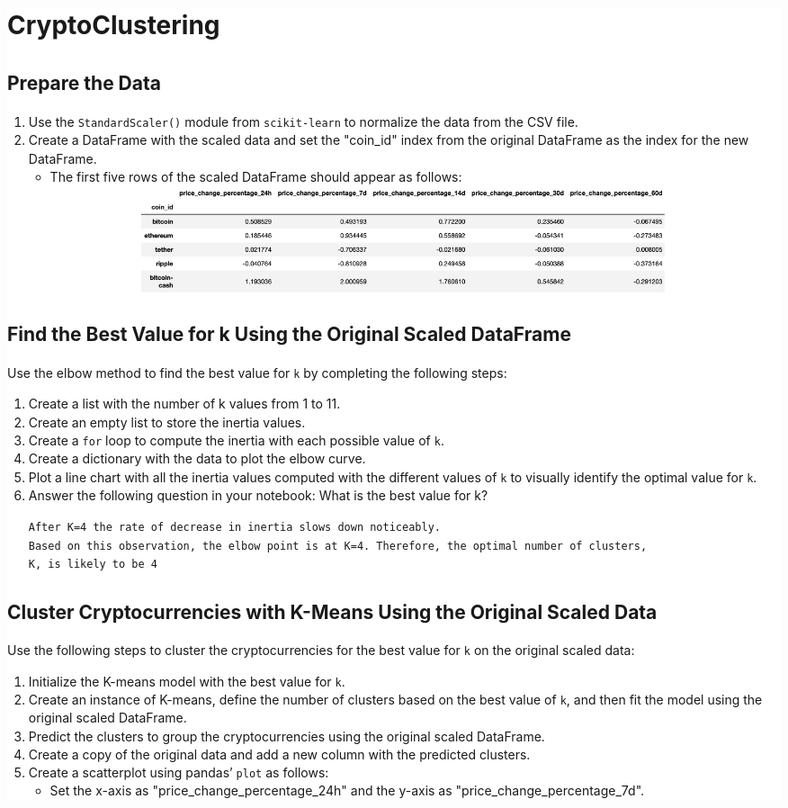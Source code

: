# CryptoClustering

## Prepare the Data
1) Use the ```StandardScaler()``` module from ```scikit-learn``` to normalize the data from the CSV file.
2) Create a DataFrame with the scaled data and set the "coin_id" index from the original DataFrame as the index for the new DataFrame.
    - The first five rows of the scaled DataFrame should appear as follows:
    <div style="text-align:center;" width=80%>
        <img src='images/scaled_df.png' width=70% align='middle'>
    </div>


## Find the Best Value for k Using the Original Scaled DataFrame
Use the elbow method to find the best value for ```k``` by completing the following steps:
1) Create a list with the number of k values from 1 to 11.
2) Create an empty list to store the inertia values.
3) Create a ```for``` loop to compute the inertia with each possible value of ```k```.
4) Create a dictionary with the data to plot the elbow curve.
5) Plot a line chart with all the inertia values computed with the different values of ```k``` to visually identify the optimal value for ```k```.
6) Answer the following question in your notebook: What is the best value for k?
    ```
    After K=4 the rate of decrease in inertia slows down noticeably.
    Based on this observation, the elbow point is at K=4. Therefore, the optimal number of clusters, 
    K, is likely to be 4
    ```

## Cluster Cryptocurrencies with K-Means Using the Original Scaled Data
Use the following steps to cluster the cryptocurrencies for the best value for ```k``` on the original scaled data:
1) Initialize the K-means model with the best value for ```k```.
2) Create an instance of K-means, define the number of clusters based on the best value of ```k```, and then fit the model using the original scaled DataFrame.
3) Predict the clusters to group the cryptocurrencies using the original scaled DataFrame.
4) Create a copy of the original data and add a new column with the predicted clusters.
5) Create a scatterplot using pandas’ ```plot``` as follows:
    - Set the x-axis as "price_change_percentage_24h" and the y-axis as "price_change_percentage_7d".
